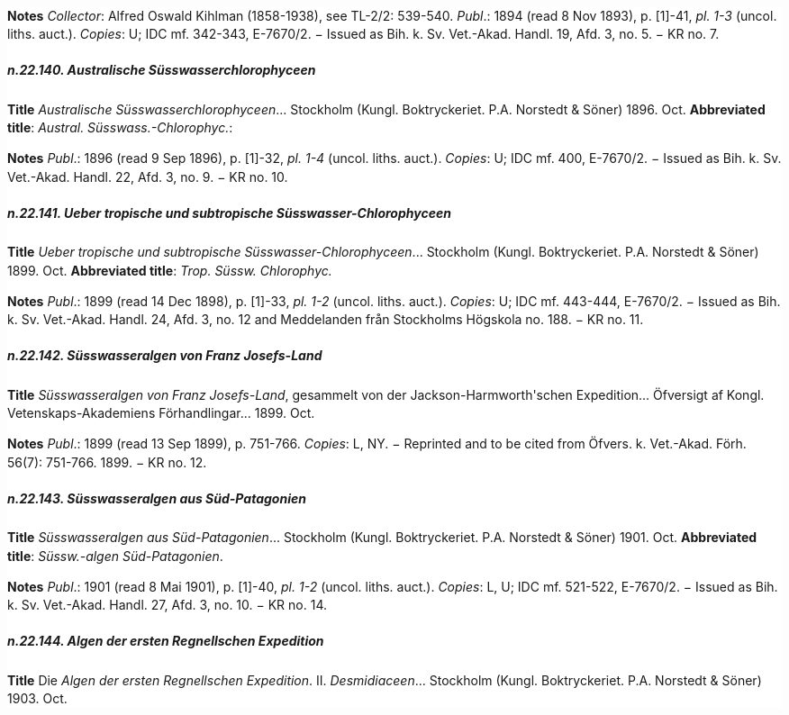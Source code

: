**Notes**
*Collector*: Alfred Oswald Kihlman (1858-1938), see TL-2/2: 539-540.
*Publ*.: 1894 (read 8 Nov 1893), p. \[1\]-41, *pl. 1-3* (uncol. liths. auct.). *Copies*: U; IDC mf. 342-343, E-7670/2. − Issued as Bih. k. Sv. Vet.-Akad. Handl. 19, Afd. 3, no. 5. − KR no. 7.

##### n.22.140. Australische Süsswasserchlorophyceen

**Title**
*Australische Süsswasserchlorophyceen*... Stockholm (Kungl. Boktryckeriet. P.A. Norstedt & Söner) 1896. Oct.
**Abbreviated title**: *Austral. Süsswass.-Chlorophyc.*:

**Notes**
*Publ*.: 1896 (read 9 Sep 1896), p. \[1\]-32, *pl. 1-4* (uncol. liths. auct.). *Copies*: U; IDC mf. 400, E-7670/2. − Issued as Bih. k. Sv. Vet.-Akad. Handl. 22, Afd. 3, no. 9. − KR no. 10.

##### n.22.141. Ueber tropische und subtropische Süsswasser-Chlorophyceen

**Title**
*Ueber tropische und subtropische Süsswasser-Chlorophyceen*... Stockholm (Kungl. Boktryckeriet. P.A. Norstedt & Söner) 1899. Oct.
**Abbreviated title**: *Trop. Süssw. Chlorophyc.*

**Notes**
*Publ*.: 1899 (read 14 Dec 1898), p. \[1\]-33, *pl. 1-2* (uncol. liths. auct.). *Copies*: U; IDC mf. 443-444, E-7670/2. − Issued as Bih. k. Sv. Vet.-Akad. Handl. 24, Afd. 3, no. 12 and Meddelanden från Stockholms Högskola no. 188. − KR no. 11.

##### n.22.142. Süsswasseralgen von Franz Josefs-Land

**Title**
*Süsswasseralgen von Franz Josefs-Land*, gesammelt von der Jackson-Harmworth'schen Expedition... Öfversigt af Kongl. Vetenskaps-Akademiens Förhandlingar... 1899. Oct.

**Notes**
*Publ*.: 1899 (read 13 Sep 1899), p. 751-766. *Copies*: L, NY. − Reprinted and to be cited from Öfvers. k. Vet.-Akad. Förh. 56(7): 751-766. 1899. − KR no. 12.

##### n.22.143. Süsswasseralgen aus Süd-Patagonien

**Title**
*Süsswasseralgen aus Süd-Patagonien*... Stockholm (Kungl. Boktryckeriet. P.A. Norstedt & Söner) 1901. Oct.
**Abbreviated title**: *Süssw.-algen Süd-Patagonien*.

**Notes**
*Publ*.: 1901 (read 8 Mai 1901), p. \[1\]-40, *pl. 1-2* (uncol. liths. auct.). *Copies*: L, U; IDC mf. 521-522, E-7670/2. − Issued as Bih. k. Sv. Vet.-Akad. Handl. 27, Afd. 3, no. 10. − KR no. 14.

##### n.22.144. Algen der ersten Regnellschen Expedition

**Title**
Die *Algen der ersten Regnellschen Expedition*. II. *Desmidiaceen*... Stockholm (Kungl. Boktryckeriet. P.A. Norstedt & Söner) 1903. Oct.
